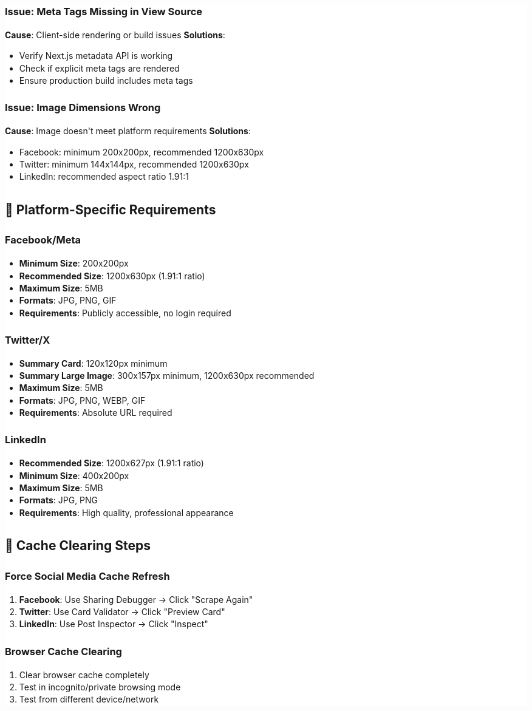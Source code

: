 ### Issue: Meta Tags Missing in View Source
**Cause**: Client-side rendering or build issues
**Solutions**:
- Verify Next.js metadata API is working
- Check if explicit meta tags are rendered
- Ensure production build includes meta tags

### Issue: Image Dimensions Wrong
**Cause**: Image doesn't meet platform requirements
**Solutions**:
- Facebook: minimum 200x200px, recommended 1200x630px
- Twitter: minimum 144x144px, recommended 1200x630px
- LinkedIn: recommended aspect ratio 1.91:1

## 📱 Platform-Specific Requirements

### Facebook/Meta
- **Minimum Size**: 200x200px
- **Recommended Size**: 1200x630px (1.91:1 ratio)
- **Maximum Size**: 5MB
- **Formats**: JPG, PNG, GIF
- **Requirements**: Publicly accessible, no login required

### Twitter/X
- **Summary Card**: 120x120px minimum
- **Summary Large Image**: 300x157px minimum, 1200x630px recommended
- **Maximum Size**: 5MB
- **Formats**: JPG, PNG, WEBP, GIF
- **Requirements**: Absolute URL required

### LinkedIn
- **Recommended Size**: 1200x627px (1.91:1 ratio)
- **Minimum Size**: 400x200px
- **Maximum Size**: 5MB
- **Formats**: JPG, PNG
- **Requirements**: High quality, professional appearance

## 🔄 Cache Clearing Steps

### Force Social Media Cache Refresh
1. **Facebook**: Use Sharing Debugger → Click "Scrape Again"
2. **Twitter**: Use Card Validator → Click "Preview Card"
3. **LinkedIn**: Use Post Inspector → Click "Inspect"

### Browser Cache Clearing
1. Clear browser cache completely
2. Test in incognito/private browsing mode
3. Test from different device/network

